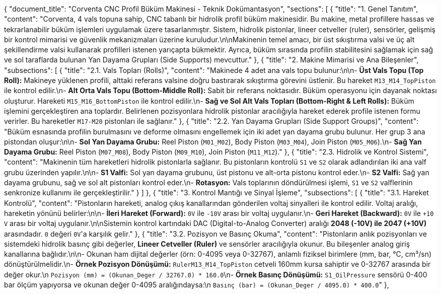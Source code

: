 {
  "document_title": "Corventa CNC Profil Büküm Makinesi - Teknik Dokümantasyon",
  "sections": [
    {
      "title": "1. Genel Tanıtım",
      "content": "Corventa, 4 vals topuna sahip, CNC tabanlı bir hidrolik profil büküm makinesidir. Bu makine, metal profillere hassas ve tekrarlanabilir büküm işlemleri uygulamak üzere tasarlanmıştır. Sistem, hidrolik pistonlar, lineer cetveller (ruler), sensörler, gelişmiş bir kontrol mimarisi ve güvenlik mekanizmaları üzerine kuruludur.\n\nMakinenin temel amacı, bir üst sıkıştırma valsi ve üç alt şekillendirme valsi kullanarak profilleri istenen yarıçapta bükmektir. Ayrıca, büküm sırasında profilin stabilitesini sağlamak için sağ ve sol taraflarda bulunan Yan Dayama Grupları (Side Supports) mevcuttur."
    },
    {
      "title": "2. Makine Mimarisi ve Ana Bileşenler",
      "subsections": [
        {
          "title": "2.1. Vals Topları (Rolls)",
          "content": "Makinede 4 adet ana vals topu bulunur:\n\n- **Üst Vals Topu (Top Roll):** Makineye yüklenen profili, alttaki referans valsine doğru bastırarak sıkıştırma görevini üstlenir. Bu hareket `M13_M14_TopPiston` ile kontrol edilir.\n- **Alt Orta Vals Topu (Bottom-Middle Roll):** Sabit bir referans noktasıdır. Büküm operasyonu için dayanak noktası oluşturur. Hareketi `M15_M16_BottomPiston` ile kontrol edilir.\n- **Sağ ve Sol Alt Vals Topları (Bottom-Right & Left Rolls):** Büküm işlemini gerçekleştiren ana toplardır. Belirlenen pozisyonlara hidrolik pistonlar aracılığıyla hareket ederek profile istenen formu verirler. Bu hareketler `M17-M20` pistonları ile sağlanır."
        },
        {
          "title": "2.2. Yan Dayama Grupları (Side Support Groups)",
          "content": "Büküm esnasında profilin burulmasını ve deforme olmasını engellemek için iki adet yan dayama grubu bulunur. Her grup 3 ana pistondan oluşur:\n\n- **Sol Yan Dayama Grubu:** Reel Piston (`M01_M02`), Body Piston (`M03_M04`), Join Piston (`M05_M06`).\n- **Sağ Yan Dayama Grubu:** Reel Piston (`M07_M08`), Body Piston (`M09_M10`), Join Piston (`M11_M12`)."
        },
        {
          "title": "2.3. Hidrolik ve Kontrol Sistemi",
          "content": "Makinenin tüm hareketleri hidrolik pistonlarla sağlanır. Bu pistonların kontrolü `S1` ve `S2` olarak adlandırılan iki ana valf grubu üzerinden yapılır.\n\n- **S1 Valfi:** Sol yan dayama grubunu, üst pistonu ve alt-orta pistonu kontrol eder.\n- **S2 Valfi:** Sağ yan dayama grubunu, sağ ve sol alt pistonları kontrol eder.\n- **Rotasyon:** Vals toplarının döndürülmesi işlemi, `S1` ve `S2` valflerinin senkronize kullanımı ile gerçekleştirilir."
        }
      ]
    },
    {
      "title": "3. Kontrol Mantığı ve Sinyal İşleme",
      "subsections": [
        {
          "title": "3.1. Hareket Kontrolü",
          "content": "Pistonların hareketi, analog çıkış kanallarından gönderilen voltaj sinyalleri ile kontrol edilir. Voltaj aralığı, hareketin yönünü belirler:\n\n- **İleri Hareket (Forward):** `0V` ile `-10V` arası bir voltaj uygulanır.\n- **Geri Hareket (Backward):** `0V` ile `+10V` arası bir voltaj uygulanır.\n\nSistemin kontrol kartındaki DAC (Digital-to-Analog Converter) aralığı **2048 (-10V) ile 2047 (+10V)** arasındadır. `0` değeri `0V`'a karşılık gelir."
        },
        {
          "title": "3.2. Pozisyon ve Basınç Okuma",
          "content": "Pistonların anlık pozisyonları ve sistemdeki hidrolik basınç gibi değerler, **Lineer Cetveller (Ruler)** ve sensörler aracılığıyla okunur. Bu bileşenler analog giriş kanallarına bağlıdır.\n\n- Okunan ham dijital değerler (örn: 0-4095 veya 0-32767), anlamlı fiziksel birimlere (mm, bar, °C, cm³/sn) dönüştürülmelidir.\n- **Örnek Pozisyon Dönüşümü:** `RulerM13_M14_TopPiston` cetveli 160mm kursa sahiptir ve 0-32767 arasında bir değer okur.\n  `Pozisyon (mm) = (Okunan_Deger / 32767.0) * 160.0`\n- **Örnek Basınç Dönüşümü:** `S1_OilPressure` sensörü 0-400 bar ölçüm yapıyorsa ve okunan değer 0-4095 aralığındaysa:\n  `Basınç (bar) = (Okunan_Deger / 4095.0) * 400.0`"
        },
